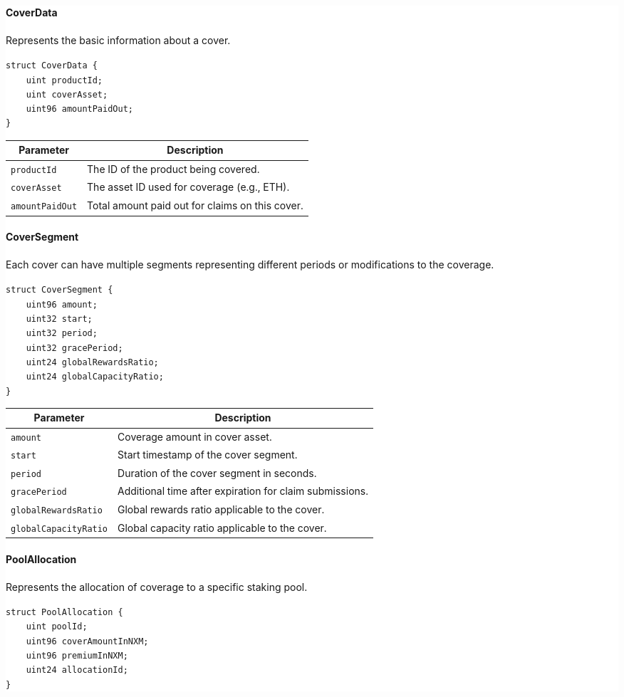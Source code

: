 #### CoverData

Represents the basic information about a cover.

```solidity
struct CoverData {
    uint productId;
    uint coverAsset;
    uint96 amountPaidOut;
}
```

| Parameter       | Description                                     |
| --------------- | ----------------------------------------------- |
| `productId`     | The ID of the product being covered.            |
| `coverAsset`    | The asset ID used for coverage (e.g., ETH).     |
| `amountPaidOut` | Total amount paid out for claims on this cover. |

#### CoverSegment

Each cover can have multiple segments representing different periods or modifications to the coverage.

```solidity
struct CoverSegment {
    uint96 amount;
    uint32 start;
    uint32 period;
    uint32 gracePeriod;
    uint24 globalRewardsRatio;
    uint24 globalCapacityRatio;
}
```

| Parameter             | Description                                             |
| --------------------- | ------------------------------------------------------- |
| `amount`              | Coverage amount in cover asset.                         |
| `start`               | Start timestamp of the cover segment.                   |
| `period`              | Duration of the cover segment in seconds.               |
| `gracePeriod`         | Additional time after expiration for claim submissions. |
| `globalRewardsRatio`  | Global rewards ratio applicable to the cover.           |
| `globalCapacityRatio` | Global capacity ratio applicable to the cover.          |

#### PoolAllocation

Represents the allocation of coverage to a specific staking pool.

```solidity
struct PoolAllocation {
    uint poolId;
    uint96 coverAmountInNXM;
    uint96 premiumInNXM;
    uint24 allocationId;
}
```
